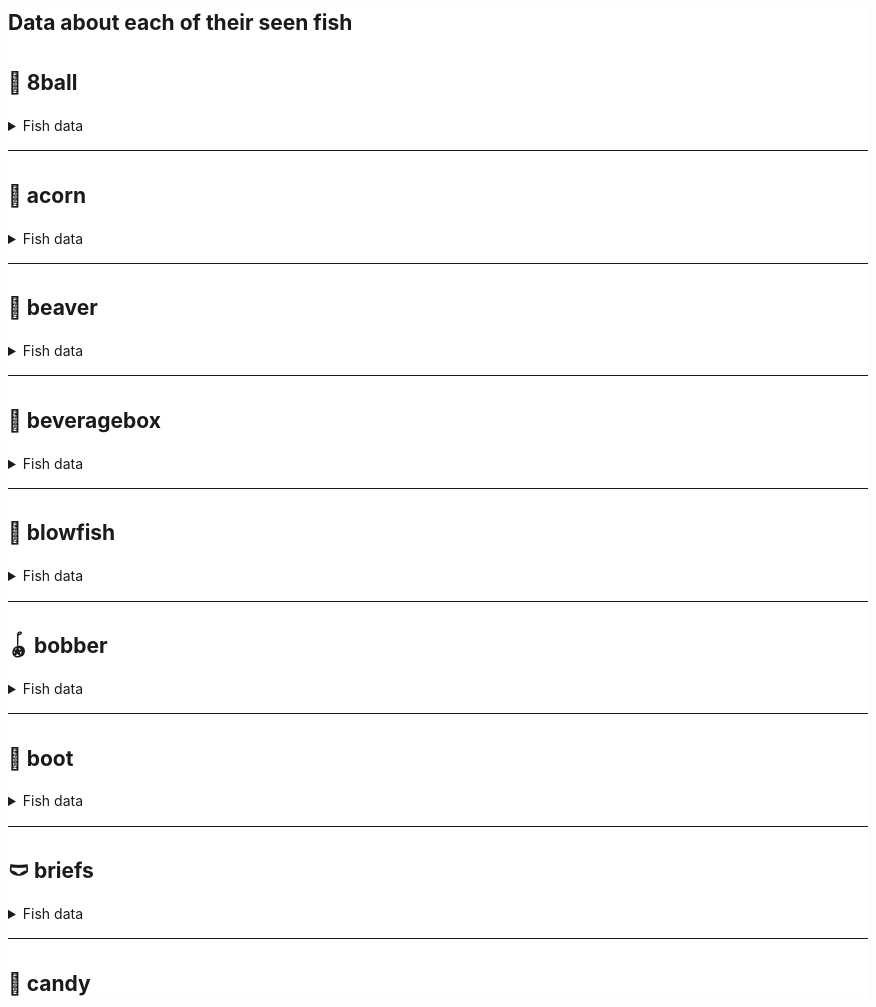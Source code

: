 ## Data about each of their seen fish

## 🎱 8ball

<details><summary>Fish data</summary></details>

---------------

## 🌰 acorn

<details><summary>Fish data</summary></details>

---------------

## 🦫 beaver

<details><summary>Fish data</summary></details>

---------------

## 🧃 beveragebox

<details><summary>Fish data</summary></details>

---------------

## 🐡 blowfish

<details><summary>Fish data</summary></details>

---------------

## 🪀 bobber

<details><summary>Fish data</summary></details>

---------------

## 👢 boot

<details><summary>Fish data</summary></details>

---------------

## 🩲 briefs

<details><summary>Fish data</summary></details>

---------------

## 🍬 candy
